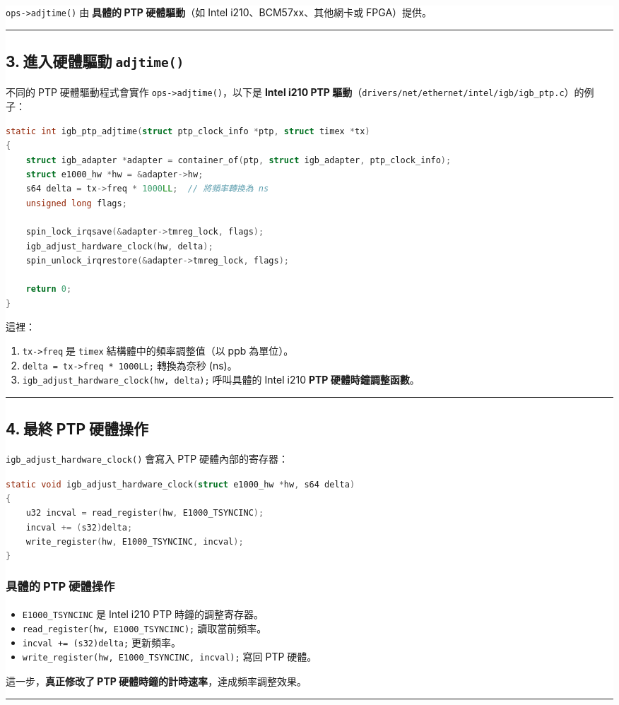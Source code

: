 `ops->adjtime()` 由 **具體的 PTP 硬體驅動**（如 Intel i210、BCM57xx、其他網卡或 FPGA）提供。

---

## **3. 進入硬體驅動 `adjtime()`**

不同的 PTP 硬體驅動程式會實作 `ops->adjtime()`，以下是 **Intel i210 PTP 驅動**（`drivers/net/ethernet/intel/igb/igb_ptp.c`）的例子：

```c
static int igb_ptp_adjtime(struct ptp_clock_info *ptp, struct timex *tx)
{
    struct igb_adapter *adapter = container_of(ptp, struct igb_adapter, ptp_clock_info);
    struct e1000_hw *hw = &adapter->hw;
    s64 delta = tx->freq * 1000LL;  // 將頻率轉換為 ns
    unsigned long flags;

    spin_lock_irqsave(&adapter->tmreg_lock, flags);
    igb_adjust_hardware_clock(hw, delta);
    spin_unlock_irqrestore(&adapter->tmreg_lock, flags);

    return 0;
}
```

這裡：

1. `tx->freq` 是 `timex` 結構體中的頻率調整值（以 ppb 為單位）。
2. `delta = tx->freq * 1000LL;` 轉換為奈秒 (ns)。
3. `igb_adjust_hardware_clock(hw, delta);` 呼叫具體的 Intel i210 **PTP 硬體時鐘調整函數**。

---

## **4. 最終 PTP 硬體操作**

`igb_adjust_hardware_clock()` 會寫入 PTP 硬體內部的寄存器：

```c
static void igb_adjust_hardware_clock(struct e1000_hw *hw, s64 delta)
{
    u32 incval = read_register(hw, E1000_TSYNCINC);
    incval += (s32)delta;
    write_register(hw, E1000_TSYNCINC, incval);
}
```

### **具體的 PTP 硬體操作**

- `E1000_TSYNCINC` 是 Intel i210 PTP 時鐘的調整寄存器。
- `read_register(hw, E1000_TSYNCINC);` 讀取當前頻率。
- `incval += (s32)delta;` 更新頻率。
- `write_register(hw, E1000_TSYNCINC, incval);` 寫回 PTP 硬體。

這一步，**真正修改了 PTP 硬體時鐘的計時速率**，達成頻率調整效果。

---